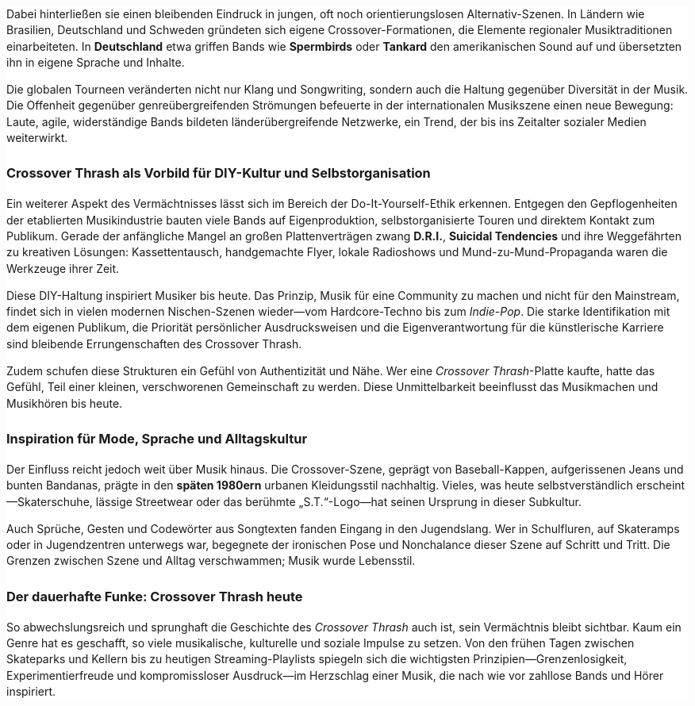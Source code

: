 Dabei hinterließen sie einen bleibenden Eindruck in jungen, oft noch orientierungslosen
Alternativ-Szenen. In Ländern wie Brasilien, Deutschland und Schweden gründeten sich eigene
Crossover-Formationen, die Elemente regionaler Musiktraditionen einarbeiteten. In **Deutschland**
etwa griffen Bands wie **Spermbirds** oder **Tankard** den amerikanischen Sound auf und übersetzten
ihn in eigene Sprache und Inhalte.

Die globalen Tourneen veränderten nicht nur Klang und Songwriting, sondern auch die Haltung
gegenüber Diversität in der Musik. Die Offenheit gegenüber genreübergreifenden Strömungen befeuerte
in der internationalen Musikszene einen neue Bewegung: Laute, agile, widerständige Bands bildeten
länderübergreifende Netzwerke, ein Trend, der bis ins Zeitalter sozialer Medien weiterwirkt.

### Crossover Thrash als Vorbild für DIY-Kultur und Selbstorganisation

Ein weiterer Aspekt des Vermächtnisses lässt sich im Bereich der Do-It-Yourself-Ethik erkennen.
Entgegen den Gepflogenheiten der etablierten Musikindustrie bauten viele Bands auf Eigenproduktion,
selbstorganisierte Touren und direktem Kontakt zum Publikum. Gerade der anfängliche Mangel an großen
Plattenverträgen zwang **D.R.I.**, **Suicidal Tendencies** und ihre Weggefährten zu kreativen
Lösungen: Kassettentausch, handgemachte Flyer, lokale Radioshows und Mund-zu-Mund-Propaganda waren
die Werkzeuge ihrer Zeit.

Diese DIY-Haltung inspiriert Musiker bis heute. Das Prinzip, Musik für eine Community zu machen und
nicht für den Mainstream, findet sich in vielen modernen Nischen-Szenen wieder—vom Hardcore-Techno
bis zum _Indie-Pop_. Die starke Identifikation mit dem eigenen Publikum, die Priorität persönlicher
Ausdrucksweisen und die Eigenverantwortung für die künstlerische Karriere sind bleibende
Errungenschaften des Crossover Thrash.

Zudem schufen diese Strukturen ein Gefühl von Authentizität und Nähe. Wer eine _Crossover
Thrash_-Platte kaufte, hatte das Gefühl, Teil einer kleinen, verschworenen Gemeinschaft zu werden.
Diese Unmittelbarkeit beeinflusst das Musikmachen und Musikhören bis heute.

### Inspiration für Mode, Sprache und Alltagskultur

Der Einfluss reicht jedoch weit über Musik hinaus. Die Crossover-Szene, geprägt von Baseball-Kappen,
aufgerissenen Jeans und bunten Bandanas, prägte in den **späten 1980ern** urbanen Kleidungsstil
nachhaltig. Vieles, was heute selbstverständlich erscheint—Skaterschuhe, lässige Streetwear oder das
berühmte „S.T.“-Logo—hat seinen Ursprung in dieser Subkultur.

Auch Sprüche, Gesten und Codewörter aus Songtexten fanden Eingang in den Jugendslang. Wer in
Schulfluren, auf Skateramps oder in Jugendzentren unterwegs war, begegnete der ironischen Pose und
Nonchalance dieser Szene auf Schritt und Tritt. Die Grenzen zwischen Szene und Alltag verschwammen;
Musik wurde Lebensstil.

### Der dauerhafte Funke: Crossover Thrash heute

So abwechslungsreich und sprunghaft die Geschichte des _Crossover Thrash_ auch ist, sein Vermächtnis
bleibt sichtbar. Kaum ein Genre hat es geschafft, so viele musikalische, kulturelle und soziale
Impulse zu setzen. Von den frühen Tagen zwischen Skateparks und Kellern bis zu heutigen
Streaming-Playlists spiegeln sich die wichtigsten Prinzipien—Grenzenlosigkeit, Experimentierfreude
und kompromissloser Ausdruck—im Herzschlag einer Musik, die nach wie vor zahllose Bands und Hörer
inspiriert.
